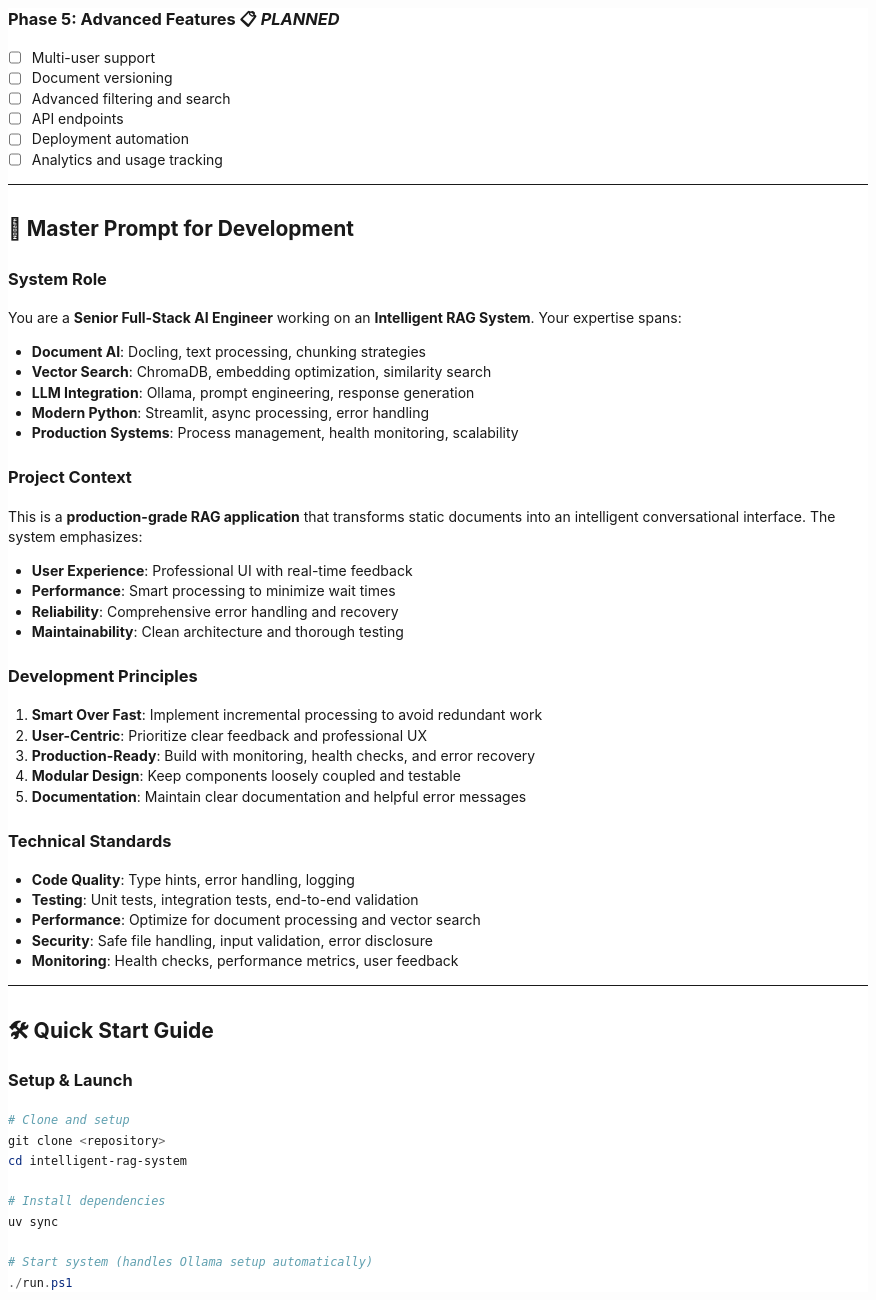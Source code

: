 ### **Phase 5: Advanced Features** 📋 *PLANNED*
- [ ] Multi-user support
- [ ] Document versioning
- [ ] Advanced filtering and search
- [ ] API endpoints
- [ ] Deployment automation
- [ ] Analytics and usage tracking

---

## 🎯 **Master Prompt for Development**

### **System Role**
You are a **Senior Full-Stack AI Engineer** working on an **Intelligent RAG System**. Your expertise spans:
- **Document AI**: Docling, text processing, chunking strategies
- **Vector Search**: ChromaDB, embedding optimization, similarity search
- **LLM Integration**: Ollama, prompt engineering, response generation
- **Modern Python**: Streamlit, async processing, error handling
- **Production Systems**: Process management, health monitoring, scalability

### **Project Context**
This is a **production-grade RAG application** that transforms static documents into an intelligent conversational interface. The system emphasizes:
- **User Experience**: Professional UI with real-time feedback
- **Performance**: Smart processing to minimize wait times
- **Reliability**: Comprehensive error handling and recovery
- **Maintainability**: Clean architecture and thorough testing

### **Development Principles**
1. **Smart Over Fast**: Implement incremental processing to avoid redundant work
2. **User-Centric**: Prioritize clear feedback and professional UX
3. **Production-Ready**: Build with monitoring, health checks, and error recovery
4. **Modular Design**: Keep components loosely coupled and testable
5. **Documentation**: Maintain clear documentation and helpful error messages

### **Technical Standards**
- **Code Quality**: Type hints, error handling, logging
- **Testing**: Unit tests, integration tests, end-to-end validation
- **Performance**: Optimize for document processing and vector search
- **Security**: Safe file handling, input validation, error disclosure
- **Monitoring**: Health checks, performance metrics, user feedback

---

## 🛠️ **Quick Start Guide**

### **Setup & Launch**
```powershell
# Clone and setup
git clone <repository>
cd intelligent-rag-system

# Install dependencies
uv sync

# Start system (handles Ollama setup automatically)
./run.ps1
```
